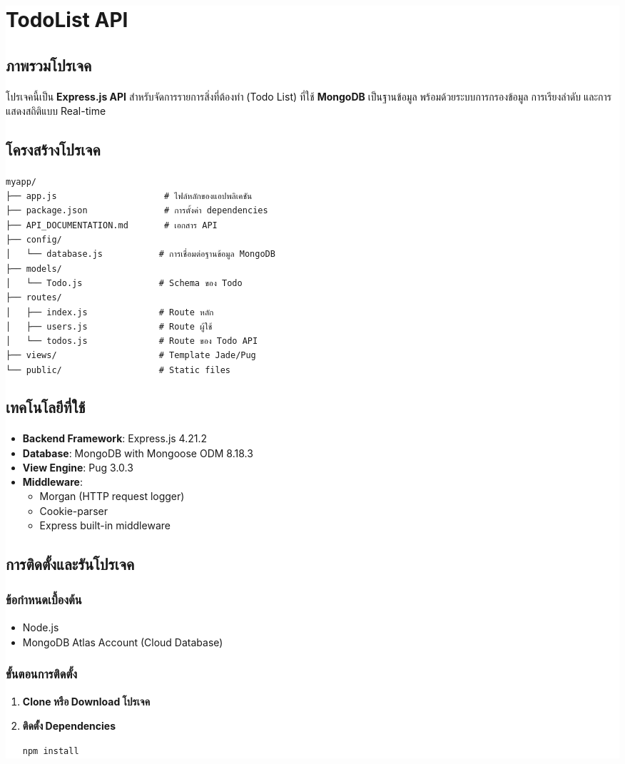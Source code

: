 # TodoList API

## ภาพรวมโปรเจค

โปรเจคนี้เป็น **Express.js API** สำหรับจัดการรายการสิ่งที่ต้องทำ (Todo List) ที่ใช้ **MongoDB** เป็นฐานข้อมูล พร้อมด้วยระบบการกรองข้อมูล การเรียงลำดับ และการแสดงสถิติแบบ Real-time

## โครงสร้างโปรเจค

```
myapp/
├── app.js                     # ไฟล์หลักของแอปพลิเคชัน
├── package.json               # การตั้งค่า dependencies
├── API_DOCUMENTATION.md       # เอกสาร API
├── config/
│   └── database.js           # การเชื่อมต่อฐานข้อมูล MongoDB
├── models/
│   └── Todo.js               # Schema ของ Todo
├── routes/
│   ├── index.js              # Route หลัก
│   ├── users.js              # Route ผู้ใช้
│   └── todos.js              # Route ของ Todo API
├── views/                    # Template Jade/Pug
└── public/                   # Static files
```

## เทคโนโลยีที่ใช้

- **Backend Framework**: Express.js 4.21.2
- **Database**: MongoDB with Mongoose ODM 8.18.3
- **View Engine**: Pug 3.0.3
- **Middleware**:
  - Morgan (HTTP request logger)
  - Cookie-parser
  - Express built-in middleware

## การติดตั้งและรันโปรเจค

### ข้อกำหนดเบื้องต้น
- Node.js
- MongoDB Atlas Account (Cloud Database)

### ขั้นตอนการติดตั้ง

1. **Clone หรือ Download โปรเจค**

2. **ติดตั้ง Dependencies**
   ```bash
   npm install
   ```
